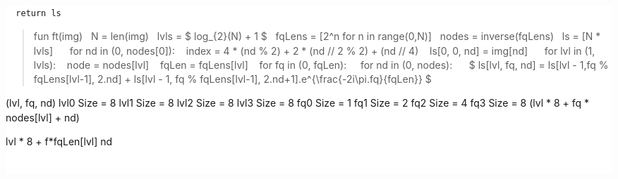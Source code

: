       return ls

> fun ft(img)
> &nbsp;&nbsp;N = len(img)
> &nbsp;&nbsp;lvls = $ log_{2}(N) + 1 $
> &nbsp;&nbsp;fqLens = [2^n for n in range(0,N)]
> &nbsp;&nbsp;nodes  = inverse(fqLens)
> &nbsp;&nbsp;ls = [N * lvls]
> &nbsp;&nbsp;
> &nbsp;&nbsp;for nd in (0, nodes[0]):
> &nbsp;&nbsp;&nbsp;index = 4 * (nd % 2) + 2 * (nd // 2 % 2) + (nd // 4)
> &nbsp;&nbsp;&nbsp;ls[0, 0, nd] = img[nd]
> &nbsp;&nbsp;
> &nbsp;&nbsp;for lvl in (1, lvls):
> &nbsp;&nbsp;&nbsp;node = nodes[lvl]
> &nbsp;&nbsp;&nbsp;fqLen = fqLens[lvl]
> &nbsp;&nbsp;&nbsp;for fq in (0, fqLen):
> &nbsp;&nbsp;&nbsp;&nbsp;for nd in (0, nodes):
> &nbsp;&nbsp;&nbsp;&nbsp;&nbsp;$ ls[lvl, fq, nd] = ls[lvl - 1,fq \% fqLens[lvl-1], 2.nd] + ls[lvl - 1, fq \% fqLens[lvl-1], 2.nd+1].e^{\frac{-2i\pi.fq}{fqLen}} $

(lvl, fq, nd)
lvl0 Size = 8
lvl1 Size = 8
lvl2 Size = 8
lvl3 Size = 8
fq0  Size = 1
fq1  Size = 2
fq2  Size = 4
fq3  Size = 8
(lvl * 8 + fq * nodes[lvl] + nd)

lvl * 8 + f*fqLen[lvl] nd

&nbsp;
&nbsp;
&nbsp;
&nbsp;
&nbsp;
&nbsp;
&nbsp;
&nbsp;
&nbsp;
&nbsp;
&nbsp;
&nbsp;&nbsp;
&nbsp;
&nbsp;
&nbsp;
&nbsp;
&nbsp;
&nbsp;
&nbsp;
&nbsp;
&nbsp;
&nbsp;
&nbsp;&nbsp;
&nbsp;
&nbsp;
&nbsp;
&nbsp;
&nbsp;
&nbsp;
&nbsp;
&nbsp;